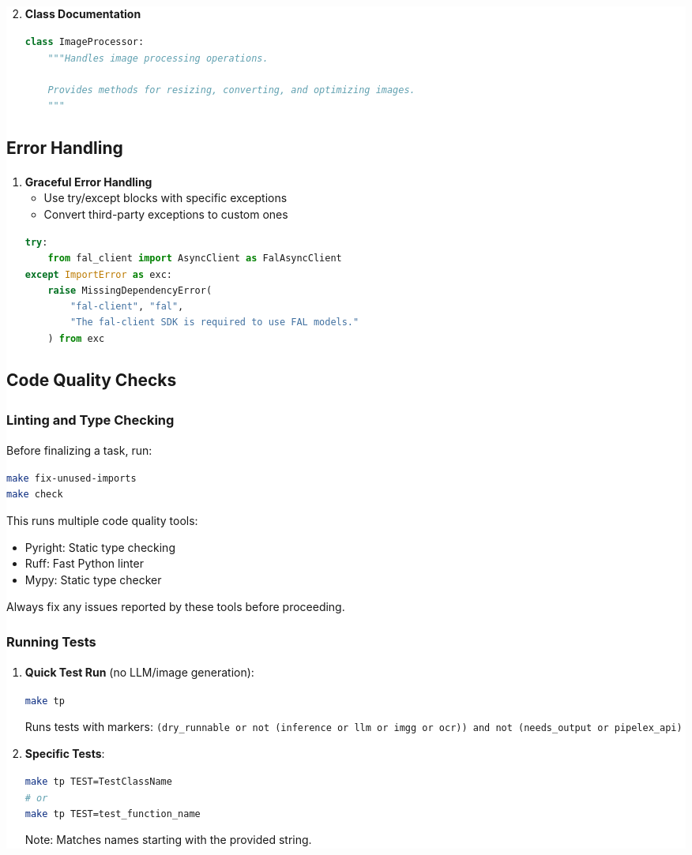 2. **Class Documentation**
   ```python
   class ImageProcessor:
       """Handles image processing operations.
       
       Provides methods for resizing, converting, and optimizing images.
       """
   ```

## Error Handling

1. **Graceful Error Handling**
   - Use try/except blocks with specific exceptions
   - Convert third-party exceptions to custom ones
   ```python
   try:
       from fal_client import AsyncClient as FalAsyncClient
   except ImportError as exc:
       raise MissingDependencyError(
           "fal-client", "fal", 
           "The fal-client SDK is required to use FAL models."
       ) from exc
   ```

## Code Quality Checks

### Linting and Type Checking

Before finalizing a task, run:
```bash
make fix-unused-imports
make check
```

This runs multiple code quality tools:
- Pyright: Static type checking
- Ruff: Fast Python linter  
- Mypy: Static type checker

Always fix any issues reported by these tools before proceeding.

### Running Tests

1. **Quick Test Run** (no LLM/image generation):
   ```bash
   make tp
   ```
   Runs tests with markers: `(dry_runnable or not (inference or llm or imgg or ocr)) and not (needs_output or pipelex_api)`

2. **Specific Tests**:
   ```bash
   make tp TEST=TestClassName
   # or
   make tp TEST=test_function_name
   ```
   Note: Matches names starting with the provided string.
